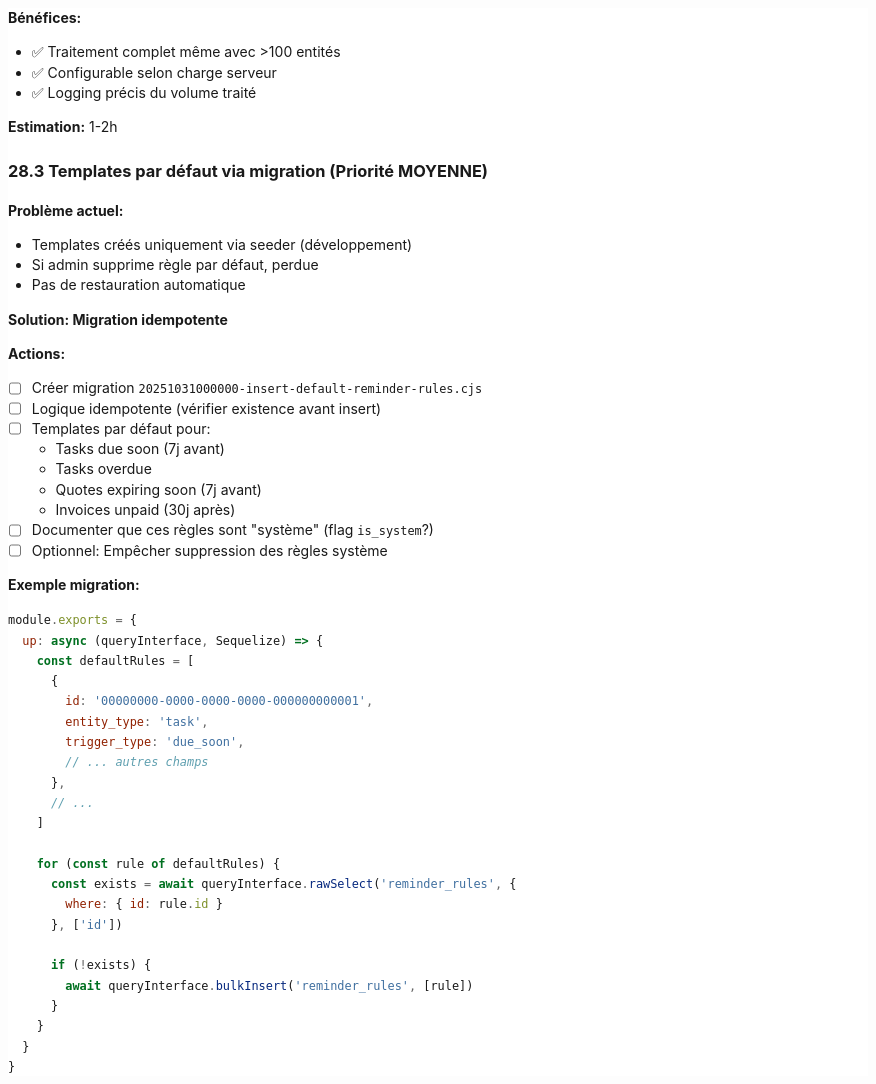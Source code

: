 **Bénéfices:**

- ✅ Traitement complet même avec >100 entités
- ✅ Configurable selon charge serveur
- ✅ Logging précis du volume traité

**Estimation:** 1-2h

### 28.3 Templates par défaut via migration (Priorité MOYENNE)

**Problème actuel:**

- Templates créés uniquement via seeder (développement)
- Si admin supprime règle par défaut, perdue
- Pas de restauration automatique

**Solution: Migration idempotente**

**Actions:**

- [ ] Créer migration `20251031000000-insert-default-reminder-rules.cjs`
- [ ] Logique idempotente (vérifier existence avant insert)
- [ ] Templates par défaut pour:
  - Tasks due soon (7j avant)
  - Tasks overdue
  - Quotes expiring soon (7j avant)
  - Invoices unpaid (30j après)
- [ ] Documenter que ces règles sont "système" (flag `is_system`?)
- [ ] Optionnel: Empêcher suppression des règles système

**Exemple migration:**

```javascript
module.exports = {
  up: async (queryInterface, Sequelize) => {
    const defaultRules = [
      {
        id: '00000000-0000-0000-0000-000000000001',
        entity_type: 'task',
        trigger_type: 'due_soon',
        // ... autres champs
      },
      // ...
    ]

    for (const rule of defaultRules) {
      const exists = await queryInterface.rawSelect('reminder_rules', {
        where: { id: rule.id }
      }, ['id'])

      if (!exists) {
        await queryInterface.bulkInsert('reminder_rules', [rule])
      }
    }
  }
}
```

